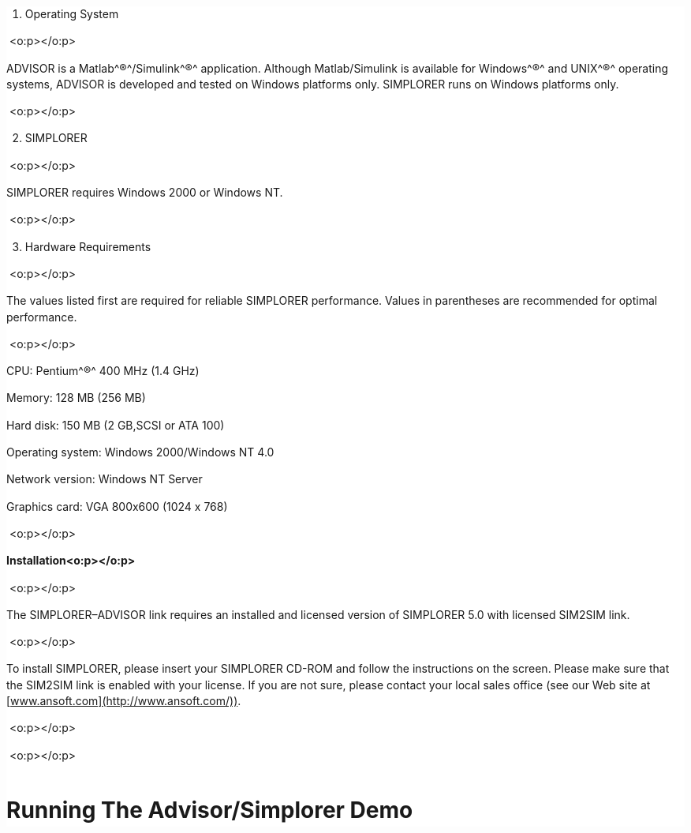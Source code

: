 1.  Operating System

 <o:p></o:p>

ADVISOR is a Matlab^®^/Simulink^®^ application. Although Matlab/Simulink
is available for Windows^®^ and UNIX^®^ operating systems, ADVISOR is
developed and tested on Windows platforms only. SIMPLORER runs on
Windows platforms only.

 <o:p></o:p>

2.  SIMPLORER

 <o:p></o:p>

SIMPLORER requires Windows 2000 or Windows NT.

 <o:p></o:p>

3.  Hardware Requirements

 <o:p></o:p>

The values listed first are required for reliable SIMPLORER performance.
Values in parentheses are recommended for optimal performance.

 <o:p></o:p>

CPU: Pentium^®^ 400 MHz (1.4 GHz)

Memory: 128 MB (256 MB)

Hard disk: 150 MB (2 GB,SCSI or ATA 100)

Operating system: Windows 2000/Windows NT 4.0

Network version: Windows NT Server

Graphics card: VGA 800x600 (1024 x 768)

 <o:p></o:p>

**Installation<o:p></o:p>**

 <o:p></o:p>

The SIMPLORER–ADVISOR link requires an installed and licensed version of
SIMPLORER 5.0 with licensed SIM2SIM link.

 <o:p></o:p>

To install SIMPLORER, please insert your SIMPLORER CD-ROM and follow the
instructions on the screen. Please make sure that the SIM2SIM link is
enabled with your license. If you are not sure, please contact your
local sales office (see our Web site at
[www.ansoft.com](http://www.ansoft.com/)).

 <o:p></o:p>

 <o:p></o:p>

Running The Advisor/Simplorer Demo
==================================
